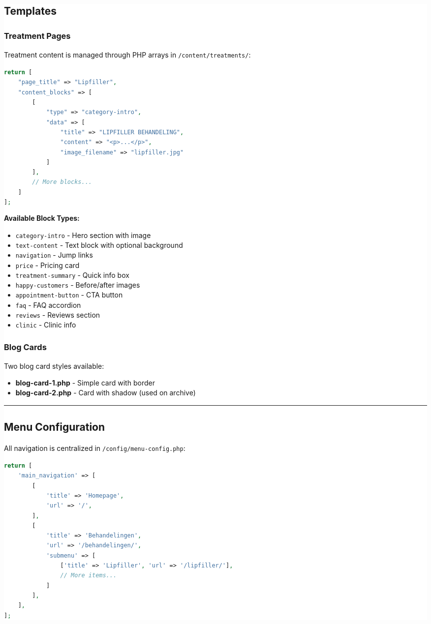 
## Templates

### Treatment Pages

Treatment content is managed through PHP arrays in `/content/treatments/`:

```php
return [
    "page_title" => "Lipfiller",
    "content_blocks" => [
        [
            "type" => "category-intro",
            "data" => [
                "title" => "LIPFILLER BEHANDELING",
                "content" => "<p>...</p>",
                "image_filename" => "lipfiller.jpg"
            ]
        ],
        // More blocks...
    ]
];
```

**Available Block Types:**
- `category-intro` - Hero section with image
- `text-content` - Text block with optional background
- `navigation` - Jump links
- `price` - Pricing card
- `treatment-summary` - Quick info box
- `happy-customers` - Before/after images
- `appointment-button` - CTA button
- `faq` - FAQ accordion
- `reviews` - Reviews section
- `clinic` - Clinic info

### Blog Cards

Two blog card styles available:

- **blog-card-1.php** - Simple card with border
- **blog-card-2.php** - Card with shadow (used on archive)

---

## Menu Configuration

All navigation is centralized in `/config/menu-config.php`:

```php
return [
    'main_navigation' => [
        [
            'title' => 'Homepage',
            'url' => '/',
        ],
        [
            'title' => 'Behandelingen',
            'url' => '/behandelingen/',
            'submenu' => [
                ['title' => 'Lipfiller', 'url' => '/lipfiller/'],
                // More items...
            ]
        ],
    ],
];
```